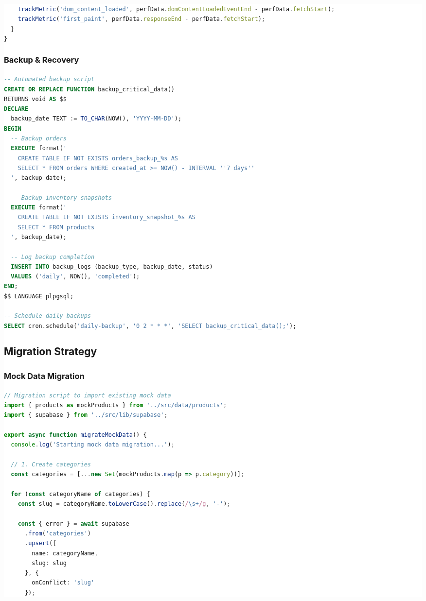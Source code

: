 ```typescript
    trackMetric('dom_content_loaded', perfData.domContentLoadedEventEnd - perfData.fetchStart);
    trackMetric('first_paint', perfData.responseEnd - perfData.fetchStart);
  }
}
```

### Backup & Recovery

```sql
-- Automated backup script
CREATE OR REPLACE FUNCTION backup_critical_data()
RETURNS void AS $$
DECLARE
  backup_date TEXT := TO_CHAR(NOW(), 'YYYY-MM-DD');
BEGIN
  -- Backup orders
  EXECUTE format('
    CREATE TABLE IF NOT EXISTS orders_backup_%s AS 
    SELECT * FROM orders WHERE created_at >= NOW() - INTERVAL ''7 days''
  ', backup_date);
  
  -- Backup inventory snapshots
  EXECUTE format('
    CREATE TABLE IF NOT EXISTS inventory_snapshot_%s AS 
    SELECT * FROM products
  ', backup_date);
  
  -- Log backup completion
  INSERT INTO backup_logs (backup_type, backup_date, status)
  VALUES ('daily', NOW(), 'completed');
END;
$$ LANGUAGE plpgsql;

-- Schedule daily backups
SELECT cron.schedule('daily-backup', '0 2 * * *', 'SELECT backup_critical_data();');
```

## Migration Strategy

### Mock Data Migration

```typescript
// Migration script to import existing mock data
import { products as mockProducts } from '../src/data/products';
import { supabase } from '../src/lib/supabase';

export async function migrateMockData() {
  console.log('Starting mock data migration...');
  
  // 1. Create categories
  const categories = [...new Set(mockProducts.map(p => p.category))];
  
  for (const categoryName of categories) {
    const slug = categoryName.toLowerCase().replace(/\s+/g, '-');
    
    const { error } = await supabase
      .from('categories')
      .upsert({
        name: categoryName,
        slug: slug
      }, {
        onConflict: 'slug'
      });
```